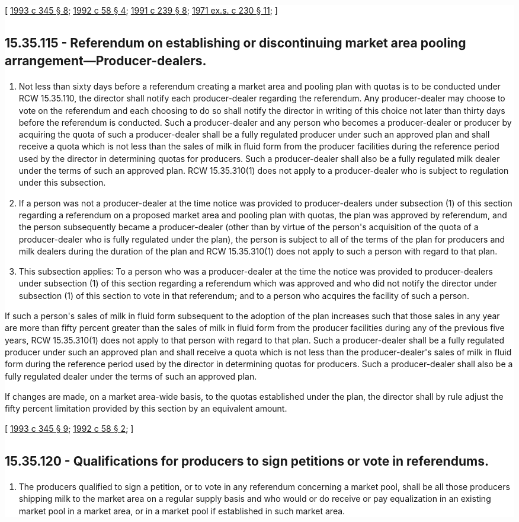 \[ [1993 c 345 § 8](https://lawfilesext.leg.wa.gov/biennium/1993-94/Pdf/Bills/Session%20Laws/Senate/5263-S.SL.pdf?cite=1993%20c%20345%20§%208); [1992 c 58 § 4](https://lawfilesext.leg.wa.gov/biennium/1991-92/Pdf/Bills/Session%20Laws/Senate/6155.SL.pdf?cite=1992%20c%2058%20§%204); [1991 c 239 § 8](https://lawfilesext.leg.wa.gov/biennium/1991-92/Pdf/Bills/Session%20Laws/Senate/5476.SL.pdf?cite=1991%20c%20239%20§%208); [1971 ex.s. c 230 § 11](https://leg.wa.gov/CodeReviser/documents/sessionlaw/1971ex1c230.pdf?cite=1971%20ex.s.%20c%20230%20§%2011); \]

## 15.35.115 - Referendum on establishing or discontinuing market area pooling arrangement—Producer-dealers.
1. Not less than sixty days before a referendum creating a market area and pooling plan with quotas is to be conducted under RCW 15.35.110, the director shall notify each producer-dealer regarding the referendum. Any producer-dealer may choose to vote on the referendum and each choosing to do so shall notify the director in writing of this choice not later than thirty days before the referendum is conducted. Such a producer-dealer and any person who becomes a producer-dealer or producer by acquiring the quota of such a producer-dealer shall be a fully regulated producer under such an approved plan and shall receive a quota which is not less than the sales of milk in fluid form from the producer facilities during the reference period used by the director in determining quotas for producers. Such a producer-dealer shall also be a fully regulated milk dealer under the terms of such an approved plan. RCW 15.35.310(1) does not apply to a producer-dealer who is subject to regulation under this subsection.

2. If a person was not a producer-dealer at the time notice was provided to producer-dealers under subsection (1) of this section regarding a referendum on a proposed market area and pooling plan with quotas, the plan was approved by referendum, and the person subsequently became a producer-dealer (other than by virtue of the person's acquisition of the quota of a producer-dealer who is fully regulated under the plan), the person is subject to all of the terms of the plan for producers and milk dealers during the duration of the plan and RCW 15.35.310(1) does not apply to such a person with regard to that plan.

3. This subsection applies: To a person who was a producer-dealer at the time the notice was provided to producer-dealers under subsection (1) of this section regarding a referendum which was approved and who did not notify the director under subsection (1) of this section to vote in that referendum; and to a person who acquires the facility of such a person.

If such a person's sales of milk in fluid form subsequent to the adoption of the plan increases such that those sales in any year are more than fifty percent greater than the sales of milk in fluid form from the producer facilities during any of the previous five years, RCW 15.35.310(1) does not apply to that person with regard to that plan. Such a producer-dealer shall be a fully regulated producer under such an approved plan and shall receive a quota which is not less than the producer-dealer's sales of milk in fluid form during the reference period used by the director in determining quotas for producers. Such a producer-dealer shall also be a fully regulated dealer under the terms of such an approved plan.

If changes are made, on a market area-wide basis, to the quotas established under the plan, the director shall by rule adjust the fifty percent limitation provided by this section by an equivalent amount.

\[ [1993 c 345 § 9](https://lawfilesext.leg.wa.gov/biennium/1993-94/Pdf/Bills/Session%20Laws/Senate/5263-S.SL.pdf?cite=1993%20c%20345%20§%209); [1992 c 58 § 2](https://lawfilesext.leg.wa.gov/biennium/1991-92/Pdf/Bills/Session%20Laws/Senate/6155.SL.pdf?cite=1992%20c%2058%20§%202); \]

## 15.35.120 - Qualifications for producers to sign petitions or vote in referendums.
1. The producers qualified to sign a petition, or to vote in any referendum concerning a market pool, shall be all those producers shipping milk to the market area on a regular supply basis and who would or do receive or pay equalization in an existing market pool in a market area, or in a market pool if established in such market area.

